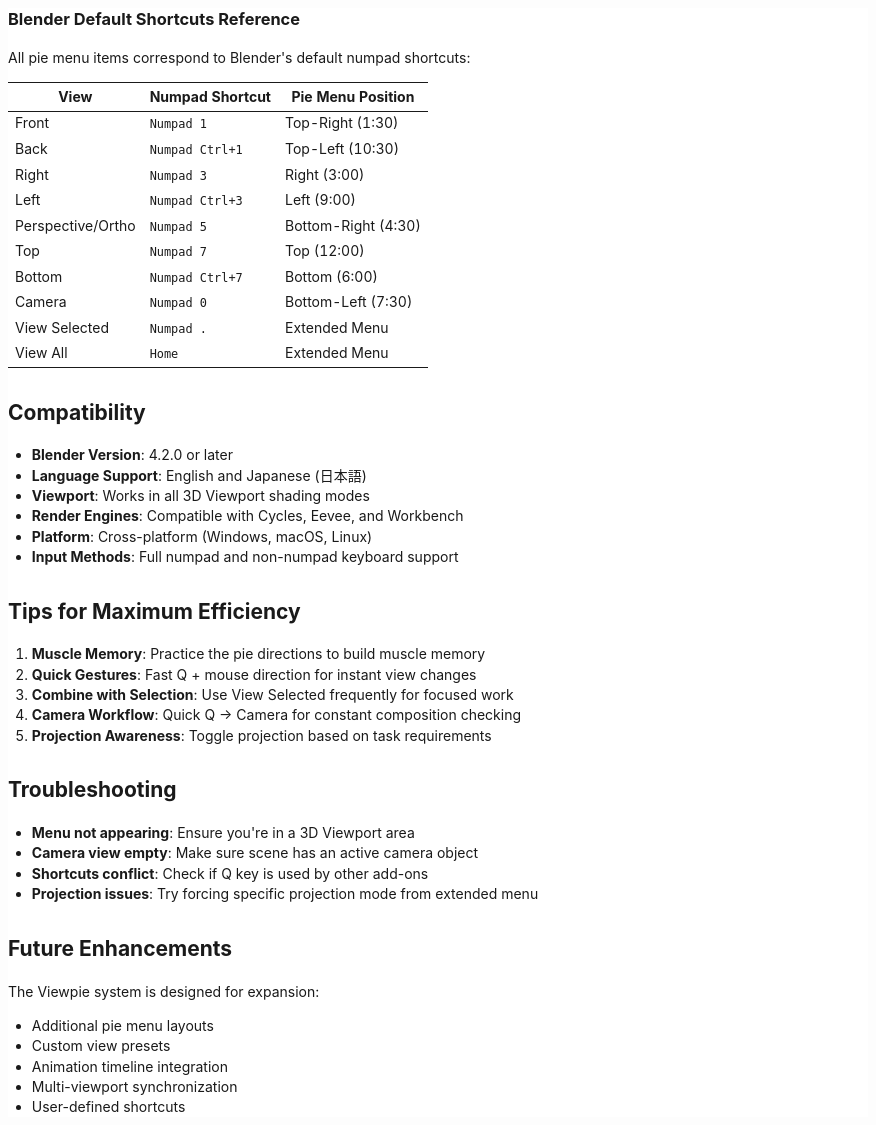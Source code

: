 ### Blender Default Shortcuts Reference

All pie menu items correspond to Blender's default numpad shortcuts:

| View | Numpad Shortcut | Pie Menu Position |
|------|----------------|-------------------|
| Front | `Numpad 1` | Top-Right (1:30) |
| Back | `Numpad Ctrl+1` | Top-Left (10:30) |
| Right | `Numpad 3` | Right (3:00) |
| Left | `Numpad Ctrl+3` | Left (9:00) |
| Perspective/Ortho | `Numpad 5` | Bottom-Right (4:30) |
| Top | `Numpad 7` | Top (12:00) |
| Bottom | `Numpad Ctrl+7` | Bottom (6:00) |
| Camera | `Numpad 0` | Bottom-Left (7:30) |
| View Selected | `Numpad .` | Extended Menu |
| View All | `Home` | Extended Menu |

## Compatibility

- **Blender Version**: 4.2.0 or later
- **Language Support**: English and Japanese (日本語)
- **Viewport**: Works in all 3D Viewport shading modes
- **Render Engines**: Compatible with Cycles, Eevee, and Workbench
- **Platform**: Cross-platform (Windows, macOS, Linux)
- **Input Methods**: Full numpad and non-numpad keyboard support

## Tips for Maximum Efficiency

1. **Muscle Memory**: Practice the pie directions to build muscle memory
2. **Quick Gestures**: Fast Q + mouse direction for instant view changes
3. **Combine with Selection**: Use View Selected frequently for focused work
4. **Camera Workflow**: Quick Q → Camera for constant composition checking
5. **Projection Awareness**: Toggle projection based on task requirements

## Troubleshooting

- **Menu not appearing**: Ensure you're in a 3D Viewport area
- **Camera view empty**: Make sure scene has an active camera object
- **Shortcuts conflict**: Check if Q key is used by other add-ons
- **Projection issues**: Try forcing specific projection mode from extended menu

## Future Enhancements

The Viewpie system is designed for expansion:
- Additional pie menu layouts
- Custom view presets
- Animation timeline integration
- Multi-viewport synchronization
- User-defined shortcuts
